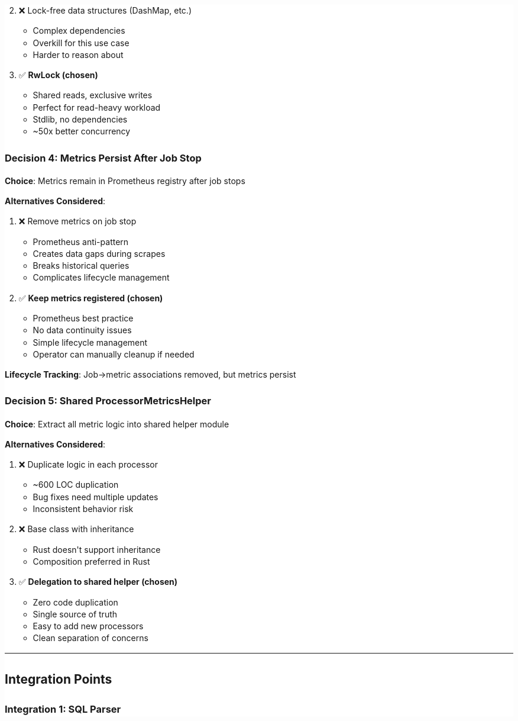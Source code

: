 2. ❌ Lock-free data structures (DashMap, etc.)
   - Complex dependencies
   - Overkill for this use case
   - Harder to reason about

3. ✅ **RwLock (chosen)**
   - Shared reads, exclusive writes
   - Perfect for read-heavy workload
   - Stdlib, no dependencies
   - ~50x better concurrency

### Decision 4: Metrics Persist After Job Stop

**Choice**: Metrics remain in Prometheus registry after job stops

**Alternatives Considered**:
1. ❌ Remove metrics on job stop
   - Prometheus anti-pattern
   - Creates data gaps during scrapes
   - Breaks historical queries
   - Complicates lifecycle management

2. ✅ **Keep metrics registered (chosen)**
   - Prometheus best practice
   - No data continuity issues
   - Simple lifecycle management
   - Operator can manually cleanup if needed

**Lifecycle Tracking**: Job→metric associations removed, but metrics persist

### Decision 5: Shared ProcessorMetricsHelper

**Choice**: Extract all metric logic into shared helper module

**Alternatives Considered**:
1. ❌ Duplicate logic in each processor
   - ~600 LOC duplication
   - Bug fixes need multiple updates
   - Inconsistent behavior risk

2. ❌ Base class with inheritance
   - Rust doesn't support inheritance
   - Composition preferred in Rust

3. ✅ **Delegation to shared helper (chosen)**
   - Zero code duplication
   - Single source of truth
   - Easy to add new processors
   - Clean separation of concerns

---

## Integration Points

### Integration 1: SQL Parser
